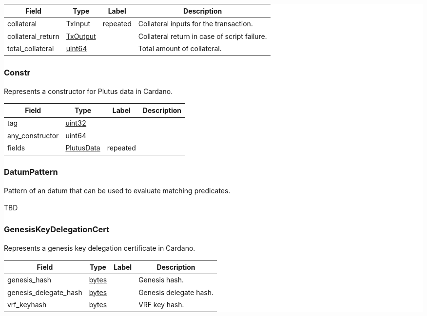| Field | Type | Label | Description |
| ----- | ---- | ----- | ----------- |
| collateral | [TxInput](#utxorpc-v1alpha-cardano-TxInput) | repeated | Collateral inputs for the transaction. |
| collateral_return | [TxOutput](#utxorpc-v1alpha-cardano-TxOutput) |  | Collateral return in case of script failure. |
| total_collateral | [uint64](#uint64) |  | Total amount of collateral. |






<a name="utxorpc-v1alpha-cardano-Constr"></a>

### Constr
Represents a constructor for Plutus data in Cardano.


| Field | Type | Label | Description |
| ----- | ---- | ----- | ----------- |
| tag | [uint32](#uint32) |  |  |
| any_constructor | [uint64](#uint64) |  |  |
| fields | [PlutusData](#utxorpc-v1alpha-cardano-PlutusData) | repeated |  |






<a name="utxorpc-v1alpha-cardano-DatumPattern"></a>

### DatumPattern
Pattern of an datum that can be used to evaluate matching predicates.

TBD






<a name="utxorpc-v1alpha-cardano-GenesisKeyDelegationCert"></a>

### GenesisKeyDelegationCert
Represents a genesis key delegation certificate in Cardano.


| Field | Type | Label | Description |
| ----- | ---- | ----- | ----------- |
| genesis_hash | [bytes](#bytes) |  | Genesis hash. |
| genesis_delegate_hash | [bytes](#bytes) |  | Genesis delegate hash. |
| vrf_keyhash | [bytes](#bytes) |  | VRF key hash. |





